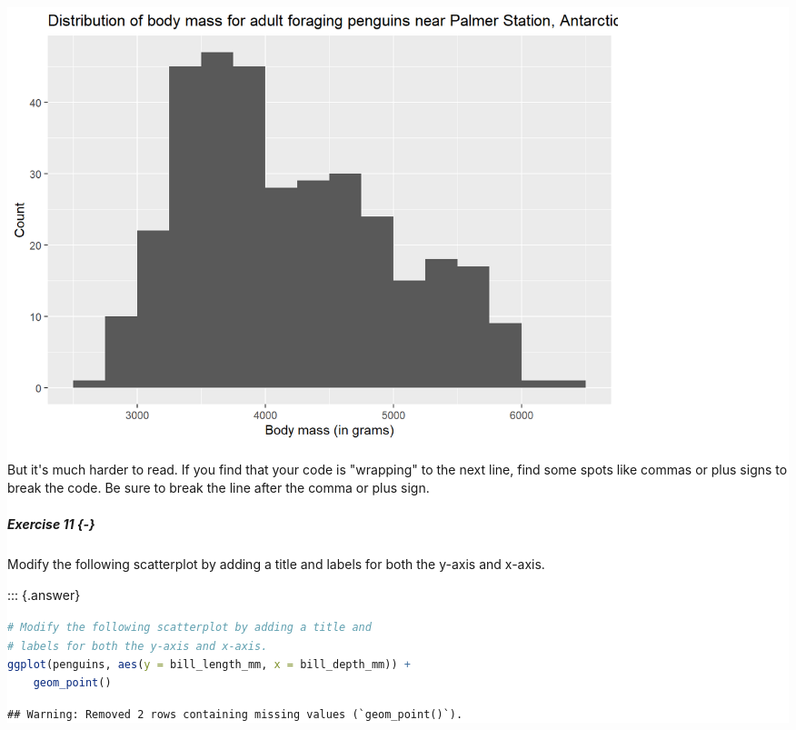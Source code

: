 <img src="04-numerical_data-web_files/figure-html/unnamed-chunk-38-1.png" width="672" />

But it's much harder to read. If you find that your code is "wrapping" to the next line, find some spots like commas or plus signs to break the code. Be sure to break the line after the comma or plus sign.

##### Exercise 11 {-}

Modify the following scatterplot by adding a title and labels for both the y-axis and x-axis.

::: {.answer}


```r
# Modify the following scatterplot by adding a title and 
# labels for both the y-axis and x-axis.
ggplot(penguins, aes(y = bill_length_mm, x = bill_depth_mm)) +
    geom_point()
```

```
## Warning: Removed 2 rows containing missing values (`geom_point()`).
```
